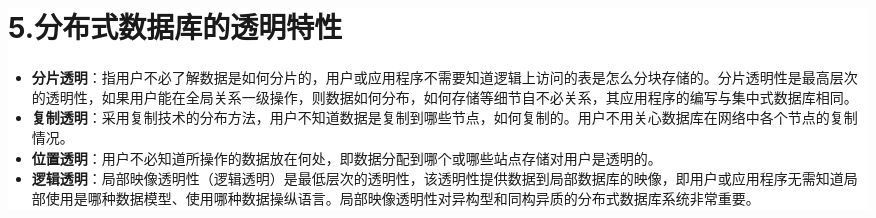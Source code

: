 # 5.分布式数据库的透明特性

- **分片透明**：指用户不必了解数据是如何分片的，用户或应用程序不需要知道逻辑上访问的表是怎么分块存储的。分片透明性是最高层次的透明性，如果用户能在全局关系一级操作，则数据如何分布，如何存储等细节自不必关系，其应用程序的编写与集中式数据库相同。
- **复制透明**：采用复制技术的分布方法，用户不知道数据是复制到哪些节点，如何复制的。用户不用关心数据库在网络中各个节点的复制情况。
- **位置透明**：用户不必知道所操作的数据放在何处，即数据分配到哪个或哪些站点存储对用户是透明的。
- **逻辑透明**：局部映像透明性（逻辑透明）是最低层次的透明性，该透明性提供数据到局部数据库的映像，即用户或应用程序无需知道局部使用是哪种数据模型、使用哪种数据操纵语言。局部映像透明性对异构型和同构异质的分布式数据库系统非常重要。
